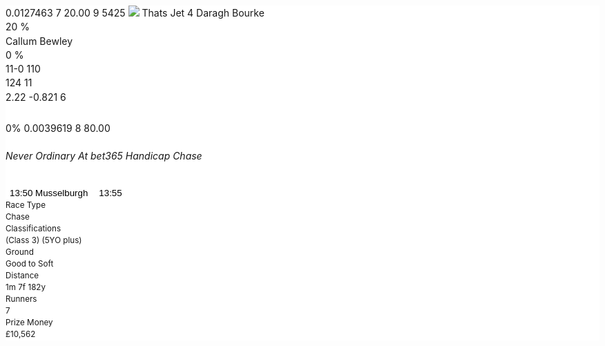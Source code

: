    <td style="text-align:center;"> 0.0127463 </td>
   <td style="text-align:center;"> 7 </td>
   <td style="text-align:center;"> 20.00 </td>
  </tr>
  <tr>
   <td style="text-align:center;width: 65px; "> 9 </td>
   <td style="text-align:left;"> 5425 </td>
   <td style="text-align:center;width: 40px; ">  <html><body><img src="https://www.attheraces.com/images/silks/20240204/20240204mus132009.png?v=2"></body></html>
</td>
   <td style="text-align:left;"> Thats Jet </td>
   <td style="text-align:center;"> 4 </td>
   <td style="text-align:left;"> Daragh Bourke <br> <div class="badge rounded-pill average "> 20 % <div> </div>
</div>
</td>
   <td style="text-align:left;"> Callum Bewley <br> <div class="badge rounded-pill cool "> 0 % <div> </div>
</div>
</td>
   <td style="text-align:center;"> 11-0 </td>
   <td style="text-align:center;"> 110 <br> 124 </td>
   <td style="text-align:center;"> 11 <br> 2.22 </td>
   <td style="text-align:center;"> -0.821 </td>
   <td style="text-align:center;"> 6 </td>
   <td style="text-align:center;"> <div class="progress" style="height:5px">     <div class="progress-bar rounded-3 bg-primary" role="progressbar" style="width: 0% " aria-valuenow="25" aria-valuemin="0" aria-valuemax="100"></div> </div> <br> 0% </td>
   <td style="text-align:center;"> 0.0039619 </td>
   <td style="text-align:center;"> 8 </td>
   <td style="text-align:center;"> 80.00 </td>
  </tr>
</tbody>
</table>
</div>
 <div class="row">    <div class="col-md-8 gx-3">      <div class="card m-3 h-lg-100">        <div class="card-header bg-light btn-reveal-trigger pt-2 pb-2">          <div class="d-flex flex-between-center row">            <div class="col-auto">              <h6 class="m-0 fw-bold fs--1">Never Ordinary At bet365 Handicap Chase</h6>            </div>            <div class="col-auto d-flex">              <div class="pe-2">                <div class="mb-0">                  <span class="pe-0">                    <button class="dropdown-toggle fs-0" style="background-color: transparent;border: none;" id="courseToggleDD" type="button" data-bs-toggle="dropdown" aria-haspopup="true" aria-expanded="false"> 13:50 Musselburgh </button>                  </span>                  <span class="ps-0">                    <button class="fs-0" style="background-color: transparent;border: none;" type="button"> 13:55 </button>                  </span>                </div>              </div>            </div>          </div>        </div>        <div class="card-body pt-2 pb-2" id="race-information-div" style="font-size: .8333em;">          <div class="fs--1 mb-0">            <div class="row">              <div class="col ms-0">                <div class="ps-0 pt-0 pe-0 pb-1 text-center fw-bold text-nowrap">Race Type</div>                <div class="ps-0 pt-1 pe-0 pb-1 text-center">Chase</div>              </div>              <div class="col">                <div scope="col" class="ps-0 pt-0 pe-0 pb-1 text-center fw-bold text-nowrap">Classifications</div>                <div class="ps-0 pt-1 pe-0 pb-1 text-center">(Class 3) (5YO plus)</div>              </div>              <div class="col">                <div scope="col" class="ps-0 pt-0 pe-0 pb-1 text-center fw-bold text-nowrap">Ground</div>                <div class="ps-0 pt-1 pe-0 pb-1 text-center">Good to Soft </div>              </div>              <div class="col">                <div scope="col" class="ps-0 pt-0 pe-0 pb-1 text-center fw-bold text-nowrap">Distance</div>                <div class="ps-0 pt-1 pe-0 pb-1 text-center">1m 7f 182y</div>              </div>              <div class="col">                <div scope="col" class="ps-0 pt-0 pe-0 pb-1 text-center fw-bold text-nowrap">Runners </div>                <div class="ps-0 pt-1 pe-0 pb-1 text-center">7 </div>              </div>              <div class="col">                <div scope="col" class="ps-0 pt-0 pe-0 pb-1 text-center fw-bold text-nowrap">Prize Money </div>                <div class="ps-0 pt-1 pe-0 pb-1 text-center">£10,562 </div>              </div>            </div>          </div>        </div>      </div>    </div>  </div>
<div class="table-responsive"> 
